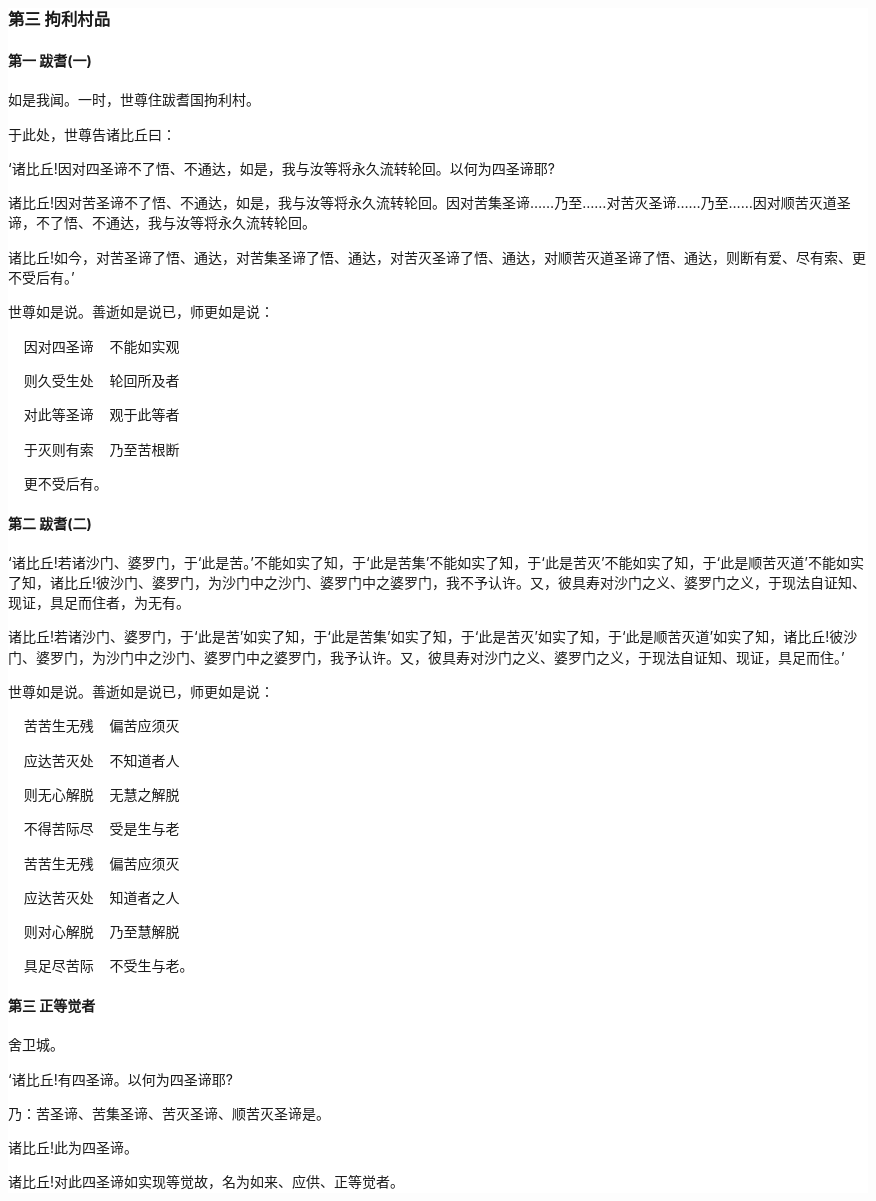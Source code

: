 ### 第三 拘利村品

#### 第一 跋耆(一) <a name="56_21"></a>

如是我闻。一时，世尊住跋耆国拘利村。

于此处，世尊告诸比丘曰：

‘诸比丘!因对四圣谛不了悟、不通达，如是，我与汝等将永久流转轮回。以何为四圣谛耶?

诸比丘!因对苦圣谛不了悟、不通达，如是，我与汝等将永久流转轮回。因对苦集圣谛……乃至……对苦灭圣谛……乃至……因对顺苦灭道圣谛，不了悟、不通达，我与汝等将永久流转轮回。

诸比丘!如今，对苦圣谛了悟、通达，对苦集圣谛了悟、通达，对苦灭圣谛了悟、通达，对顺苦灭道圣谛了悟、通达，则断有爱、尽有索、更不受后有。’

世尊如是说。善逝如是说已，师更如是说：

&nbsp;&nbsp;&nbsp;&nbsp;因对四圣谛&nbsp;&nbsp;&nbsp;&nbsp;不能如实观

&nbsp;&nbsp;&nbsp;&nbsp;则久受生处&nbsp;&nbsp;&nbsp;&nbsp;轮回所及者

&nbsp;&nbsp;&nbsp;&nbsp;对此等圣谛&nbsp;&nbsp;&nbsp;&nbsp;观于此等者

&nbsp;&nbsp;&nbsp;&nbsp;于灭则有索&nbsp;&nbsp;&nbsp;&nbsp;乃至苦根断

&nbsp;&nbsp;&nbsp;&nbsp;更不受后有。

#### 第二 跋耆(二) <a name="56_22"></a>

‘诸比丘!若诸沙门、婆罗门，于‘此是苦。’不能如实了知，于‘此是苦集’不能如实了知，于‘此是苦灭’不能如实了知，于‘此是顺苦灭道’不能如实了知，诸比丘!彼沙门、婆罗门，为沙门中之沙门、婆罗门中之婆罗门，我不予认许。又，彼具寿对沙门之义、婆罗门之义，于现法自证知、现证，具足而住者，为无有。

诸比丘!若诸沙门、婆罗门，于‘此是苦’如实了知，于‘此是苦集’如实了知，于‘此是苦灭’如实了知，于‘此是顺苦灭道’如实了知，诸比丘!彼沙门、婆罗门，为沙门中之沙门、婆罗门中之婆罗门，我予认许。又，彼具寿对沙门之义、婆罗门之义，于现法自证知、现证，具足而住。’

世尊如是说。善逝如是说已，师更如是说：

&nbsp;&nbsp;&nbsp;&nbsp;苦苦生无残&nbsp;&nbsp;&nbsp;&nbsp;偏苦应须灭

&nbsp;&nbsp;&nbsp;&nbsp;应达苦灭处&nbsp;&nbsp;&nbsp;&nbsp;不知道者人

&nbsp;&nbsp;&nbsp;&nbsp;则无心解脱&nbsp;&nbsp;&nbsp;&nbsp;无慧之解脱

&nbsp;&nbsp;&nbsp;&nbsp;不得苦际尽&nbsp;&nbsp;&nbsp;&nbsp;受是生与老

&nbsp;&nbsp;&nbsp;&nbsp;苦苦生无残&nbsp;&nbsp;&nbsp;&nbsp;偏苦应须灭

&nbsp;&nbsp;&nbsp;&nbsp;应达苦灭处&nbsp;&nbsp;&nbsp;&nbsp;知道者之人

&nbsp;&nbsp;&nbsp;&nbsp;则对心解脱&nbsp;&nbsp;&nbsp;&nbsp;乃至慧解脱

&nbsp;&nbsp;&nbsp;&nbsp;具足尽苦际&nbsp;&nbsp;&nbsp;&nbsp;不受生与老。

#### 第三 正等觉者 <a name="56_23"></a>

舍卫城。

‘诸比丘!有四圣谛。以何为四圣谛耶?

乃：苦圣谛、苦集圣谛、苦灭圣谛、顺苦灭圣谛是。

诸比丘!此为四圣谛。

诸比丘!对此四圣谛如实现等觉故，名为如来、应供、正等觉者。

